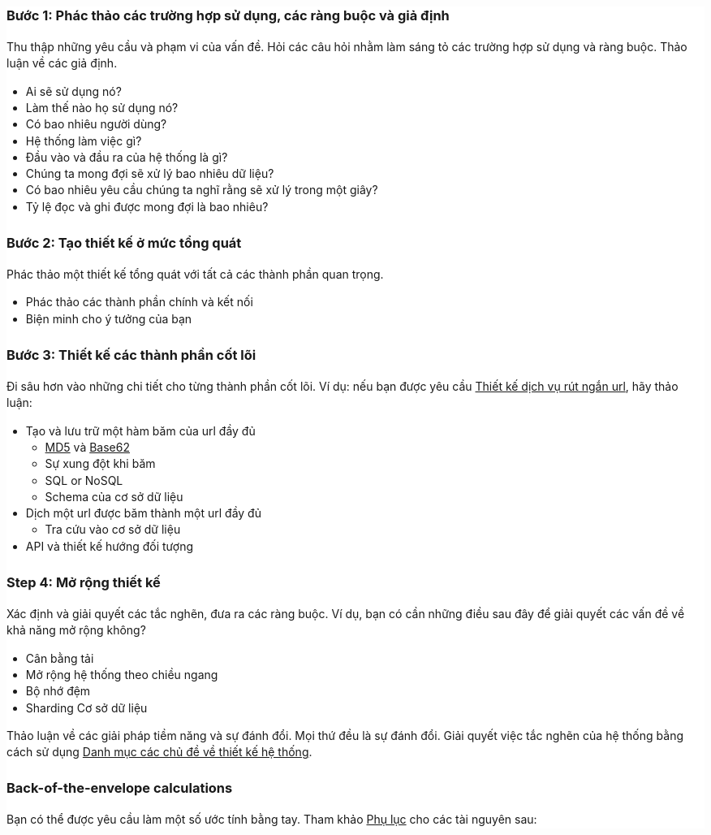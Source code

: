 ### Bước 1: Phác thảo các trường hợp sử dụng, các ràng buộc và giả định

Thu thập những yêu cầu và phạm vi của vấn đề. Hỏi các câu hỏi nhằm làm sáng tỏ các trường hợp sử dụng và ràng buộc. Thảo luận về các giả định.

* Ai sẽ sử dụng nó?
* Làm thế nào họ sử dụng nó?
* Có bao nhiêu người dùng?
* Hệ thống làm việc gì?
* Đầu vào và đầu ra của hệ thống là gì?
* Chúng ta mong đợi sẽ xử lý bao nhiêu dữ liệu?
* Có bao nhiêu yêu cầu chúng ta nghĩ rằng sẽ xử lý trong một giây?
* Tỷ lệ đọc và ghi được mong đợi là bao nhiêu?

### Bước 2: Tạo thiết kế ở mức tổng quát

Phác thảo một thiết kế tổng quát với tất cả các thành phần quan trọng.

* Phác thảo các thành phần chính và kết nối
* Biện minh cho ý tưởng của bạn

### Bước 3: Thiết kế các thành phần cốt lõi

Đi sâu hơn vào những chi tiết cho từng thành phần cốt lõi. Ví dụ: nếu bạn được yêu cầu [Thiết kế dịch vụ rút ngắn url](solutions/system_design/pastebin/README.md), hãy thảo luận:

* Tạo và lưu trữ một hàm băm của url đầy đủ
    * [MD5](solutions/system_design/pastebin/README.md) và [Base62](solutions/system_design/pastebin/README.md)
    * Sự xung đột khi băm
    * SQL or NoSQL
    * Schema của cơ sở dữ liệu
* Dịch một url được băm thành một url đầy đủ
    * Tra cứu vào cơ sở dữ liệu
* API và thiết kế hướng đối tượng

### Step 4: Mở rộng thiết kế

Xác định và giải quyết các tắc nghẽn, đưa ra các ràng buộc. Ví dụ, bạn có cần những điều sau đây để giải quyết các vấn đề về khả năng mở rộng không?

* Cân bằng tải
* Mở rộng hệ thống theo chiều ngang
* Bộ nhớ đệm
* Sharding Cơ sở dữ liệu

Thảo luận về các giải pháp tiềm năng và sự đánh đổi. Mọi thứ đều là sự đánh đổi. Giải quyết việc tắc nghẽn của hệ thống bằng cách sử dụng [Danh mục các chủ đề về thiết kế hệ thống](#danh-m%e1%bb%a5c-c%c3%a1c-ch%e1%bb%a7-%c4%91%e1%bb%81-v%e1%bb%81-thi%e1%ba%bft-k%e1%ba%bf-h%e1%bb%87-th%e1%bb%91ng).

### Back-of-the-envelope calculations

Bạn có thể được yêu cầu làm một số ước tính bằng tay. Tham khảo [Phụ lục](#appendix) cho các tài nguyên sau:
